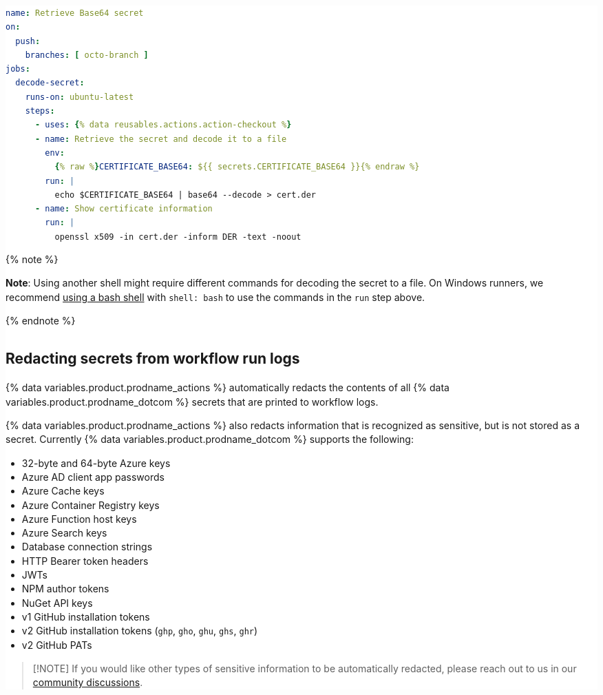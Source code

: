    ```yaml
   name: Retrieve Base64 secret
   on:
     push:
       branches: [ octo-branch ]
   jobs:
     decode-secret:
       runs-on: ubuntu-latest
       steps:
         - uses: {% data reusables.actions.action-checkout %}
         - name: Retrieve the secret and decode it to a file
           env:
             {% raw %}CERTIFICATE_BASE64: ${{ secrets.CERTIFICATE_BASE64 }}{% endraw %}
           run: |
             echo $CERTIFICATE_BASE64 | base64 --decode > cert.der
         - name: Show certificate information
           run: |
             openssl x509 -in cert.der -inform DER -text -noout
   ```

{% note %}

**Note**: Using another shell might require different commands for decoding the secret to a file. On Windows runners, we recommend [using a bash shell](/actions/using-workflows/workflow-syntax-for-github-actions#jobsjob_idstepsshell) with `shell: bash` to use the commands in the `run` step above.

{% endnote %}

## Redacting secrets from workflow run logs

{% data variables.product.prodname_actions %} automatically redacts the contents of all {% data variables.product.prodname_dotcom %} secrets that are printed to workflow logs.

{% data variables.product.prodname_actions %} also redacts information that is recognized as sensitive, but is not stored as a secret. Currently {% data variables.product.prodname_dotcom %} supports the following:

* 32-byte and 64-byte Azure keys
* Azure AD client app passwords
* Azure Cache keys
* Azure Container Registry keys
* Azure Function host keys
* Azure Search keys
* Database connection strings
* HTTP Bearer token headers
* JWTs
* NPM author tokens
* NuGet API keys
* v1 GitHub installation tokens
* v2 GitHub installation tokens (`ghp`, `gho`, `ghu`, `ghs`, `ghr`)
* v2 GitHub PATs

> [!NOTE] If you would like other types of sensitive information to be automatically redacted, please reach out to us in our [community discussions](https://github.com/orgs/community/discussions?discussions_q=is%3Aopen+label%3AActions).
